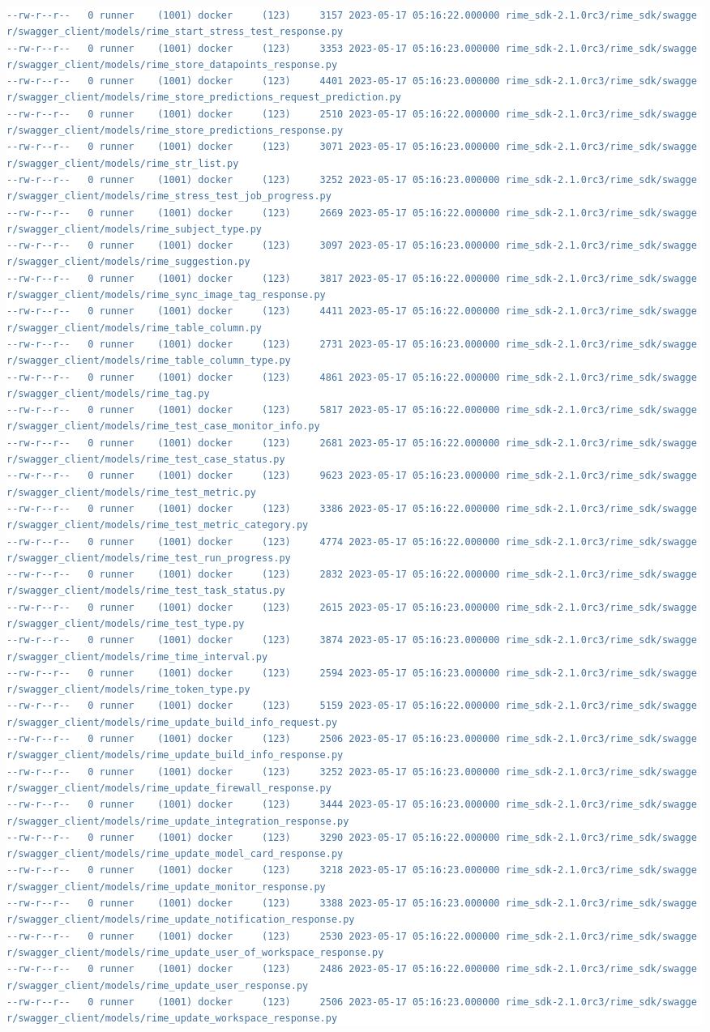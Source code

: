 ```diff
--rw-r--r--   0 runner    (1001) docker     (123)     3157 2023-05-17 05:16:22.000000 rime_sdk-2.1.0rc3/rime_sdk/swagger/swagger_client/models/rime_start_stress_test_response.py
--rw-r--r--   0 runner    (1001) docker     (123)     3353 2023-05-17 05:16:23.000000 rime_sdk-2.1.0rc3/rime_sdk/swagger/swagger_client/models/rime_store_datapoints_response.py
--rw-r--r--   0 runner    (1001) docker     (123)     4401 2023-05-17 05:16:23.000000 rime_sdk-2.1.0rc3/rime_sdk/swagger/swagger_client/models/rime_store_predictions_request_prediction.py
--rw-r--r--   0 runner    (1001) docker     (123)     2510 2023-05-17 05:16:22.000000 rime_sdk-2.1.0rc3/rime_sdk/swagger/swagger_client/models/rime_store_predictions_response.py
--rw-r--r--   0 runner    (1001) docker     (123)     3071 2023-05-17 05:16:23.000000 rime_sdk-2.1.0rc3/rime_sdk/swagger/swagger_client/models/rime_str_list.py
--rw-r--r--   0 runner    (1001) docker     (123)     3252 2023-05-17 05:16:23.000000 rime_sdk-2.1.0rc3/rime_sdk/swagger/swagger_client/models/rime_stress_test_job_progress.py
--rw-r--r--   0 runner    (1001) docker     (123)     2669 2023-05-17 05:16:22.000000 rime_sdk-2.1.0rc3/rime_sdk/swagger/swagger_client/models/rime_subject_type.py
--rw-r--r--   0 runner    (1001) docker     (123)     3097 2023-05-17 05:16:23.000000 rime_sdk-2.1.0rc3/rime_sdk/swagger/swagger_client/models/rime_suggestion.py
--rw-r--r--   0 runner    (1001) docker     (123)     3817 2023-05-17 05:16:22.000000 rime_sdk-2.1.0rc3/rime_sdk/swagger/swagger_client/models/rime_sync_image_tag_response.py
--rw-r--r--   0 runner    (1001) docker     (123)     4411 2023-05-17 05:16:22.000000 rime_sdk-2.1.0rc3/rime_sdk/swagger/swagger_client/models/rime_table_column.py
--rw-r--r--   0 runner    (1001) docker     (123)     2731 2023-05-17 05:16:23.000000 rime_sdk-2.1.0rc3/rime_sdk/swagger/swagger_client/models/rime_table_column_type.py
--rw-r--r--   0 runner    (1001) docker     (123)     4861 2023-05-17 05:16:22.000000 rime_sdk-2.1.0rc3/rime_sdk/swagger/swagger_client/models/rime_tag.py
--rw-r--r--   0 runner    (1001) docker     (123)     5817 2023-05-17 05:16:22.000000 rime_sdk-2.1.0rc3/rime_sdk/swagger/swagger_client/models/rime_test_case_monitor_info.py
--rw-r--r--   0 runner    (1001) docker     (123)     2681 2023-05-17 05:16:22.000000 rime_sdk-2.1.0rc3/rime_sdk/swagger/swagger_client/models/rime_test_case_status.py
--rw-r--r--   0 runner    (1001) docker     (123)     9623 2023-05-17 05:16:23.000000 rime_sdk-2.1.0rc3/rime_sdk/swagger/swagger_client/models/rime_test_metric.py
--rw-r--r--   0 runner    (1001) docker     (123)     3386 2023-05-17 05:16:22.000000 rime_sdk-2.1.0rc3/rime_sdk/swagger/swagger_client/models/rime_test_metric_category.py
--rw-r--r--   0 runner    (1001) docker     (123)     4774 2023-05-17 05:16:22.000000 rime_sdk-2.1.0rc3/rime_sdk/swagger/swagger_client/models/rime_test_run_progress.py
--rw-r--r--   0 runner    (1001) docker     (123)     2832 2023-05-17 05:16:22.000000 rime_sdk-2.1.0rc3/rime_sdk/swagger/swagger_client/models/rime_test_task_status.py
--rw-r--r--   0 runner    (1001) docker     (123)     2615 2023-05-17 05:16:23.000000 rime_sdk-2.1.0rc3/rime_sdk/swagger/swagger_client/models/rime_test_type.py
--rw-r--r--   0 runner    (1001) docker     (123)     3874 2023-05-17 05:16:23.000000 rime_sdk-2.1.0rc3/rime_sdk/swagger/swagger_client/models/rime_time_interval.py
--rw-r--r--   0 runner    (1001) docker     (123)     2594 2023-05-17 05:16:23.000000 rime_sdk-2.1.0rc3/rime_sdk/swagger/swagger_client/models/rime_token_type.py
--rw-r--r--   0 runner    (1001) docker     (123)     5159 2023-05-17 05:16:22.000000 rime_sdk-2.1.0rc3/rime_sdk/swagger/swagger_client/models/rime_update_build_info_request.py
--rw-r--r--   0 runner    (1001) docker     (123)     2506 2023-05-17 05:16:23.000000 rime_sdk-2.1.0rc3/rime_sdk/swagger/swagger_client/models/rime_update_build_info_response.py
--rw-r--r--   0 runner    (1001) docker     (123)     3252 2023-05-17 05:16:23.000000 rime_sdk-2.1.0rc3/rime_sdk/swagger/swagger_client/models/rime_update_firewall_response.py
--rw-r--r--   0 runner    (1001) docker     (123)     3444 2023-05-17 05:16:23.000000 rime_sdk-2.1.0rc3/rime_sdk/swagger/swagger_client/models/rime_update_integration_response.py
--rw-r--r--   0 runner    (1001) docker     (123)     3290 2023-05-17 05:16:22.000000 rime_sdk-2.1.0rc3/rime_sdk/swagger/swagger_client/models/rime_update_model_card_response.py
--rw-r--r--   0 runner    (1001) docker     (123)     3218 2023-05-17 05:16:23.000000 rime_sdk-2.1.0rc3/rime_sdk/swagger/swagger_client/models/rime_update_monitor_response.py
--rw-r--r--   0 runner    (1001) docker     (123)     3388 2023-05-17 05:16:23.000000 rime_sdk-2.1.0rc3/rime_sdk/swagger/swagger_client/models/rime_update_notification_response.py
--rw-r--r--   0 runner    (1001) docker     (123)     2530 2023-05-17 05:16:22.000000 rime_sdk-2.1.0rc3/rime_sdk/swagger/swagger_client/models/rime_update_user_of_workspace_response.py
--rw-r--r--   0 runner    (1001) docker     (123)     2486 2023-05-17 05:16:22.000000 rime_sdk-2.1.0rc3/rime_sdk/swagger/swagger_client/models/rime_update_user_response.py
--rw-r--r--   0 runner    (1001) docker     (123)     2506 2023-05-17 05:16:23.000000 rime_sdk-2.1.0rc3/rime_sdk/swagger/swagger_client/models/rime_update_workspace_response.py
```